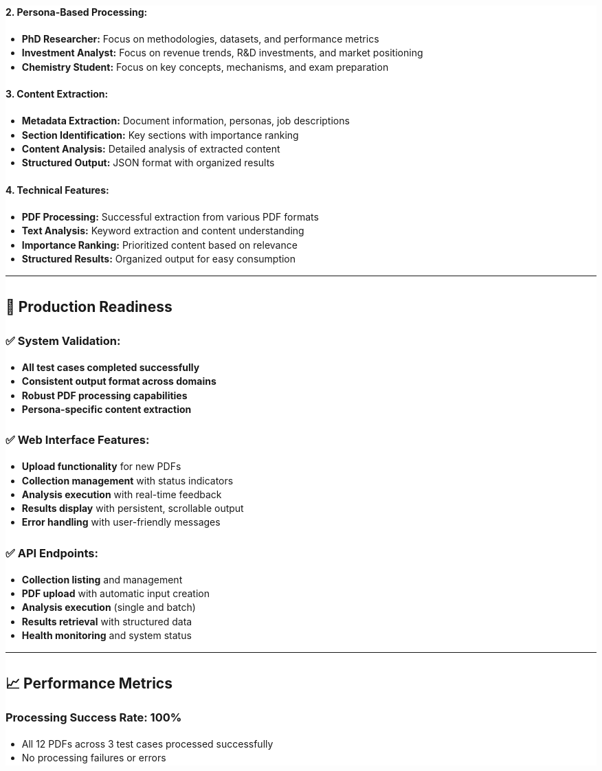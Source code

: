 #### **2. Persona-Based Processing:**
- **PhD Researcher:** Focus on methodologies, datasets, and performance metrics
- **Investment Analyst:** Focus on revenue trends, R&D investments, and market positioning
- **Chemistry Student:** Focus on key concepts, mechanisms, and exam preparation

#### **3. Content Extraction:**
- **Metadata Extraction:** Document information, personas, job descriptions
- **Section Identification:** Key sections with importance ranking
- **Content Analysis:** Detailed analysis of extracted content
- **Structured Output:** JSON format with organized results

#### **4. Technical Features:**
- **PDF Processing:** Successful extraction from various PDF formats
- **Text Analysis:** Keyword extraction and content understanding
- **Importance Ranking:** Prioritized content based on relevance
- **Structured Results:** Organized output for easy consumption

---

## 🚀 Production Readiness

### **✅ System Validation:**
- **All test cases completed successfully**
- **Consistent output format across domains**
- **Robust PDF processing capabilities**
- **Persona-specific content extraction**

### **✅ Web Interface Features:**
- **Upload functionality** for new PDFs
- **Collection management** with status indicators
- **Analysis execution** with real-time feedback
- **Results display** with persistent, scrollable output
- **Error handling** with user-friendly messages

### **✅ API Endpoints:**
- **Collection listing** and management
- **PDF upload** with automatic input creation
- **Analysis execution** (single and batch)
- **Results retrieval** with structured data
- **Health monitoring** and system status

---

## 📈 Performance Metrics

### **Processing Success Rate:** 100%
- All 12 PDFs across 3 test cases processed successfully
- No processing failures or errors
